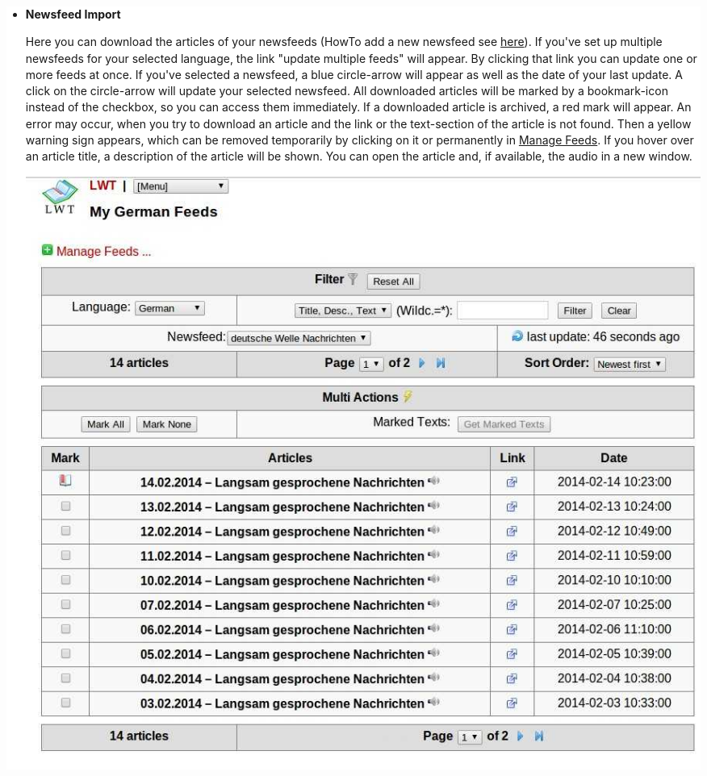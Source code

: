     
*   **Newsfeed Import**  
      
    Here you can download the articles of your newsfeeds (HowTo add a new newsfeed see [here](#new_feed)). If you've set up multiple newsfeeds for your selected language, the link "update multiple feeds" will appear. By clicking that link you can update one or more feeds at once. If you've selected a newsfeed, a blue circle-arrow will appear as well as the date of your last update. A click on the circle-arrow will update your selected newsfeed. All downloaded articles will be marked by a bookmark-icon instead of the checkbox, so you can access them immediately. If a downloaded article is archived, a red mark will appear. An error may occur, when you try to download an article and the link or the text-section of the article is not found. Then a yellow warning sign appears, which can be removed temporarily by clicking on it or permanently in [Manage Feeds](#man_feed). If you hover over an article title, a description of the article will be shown. You can open the article and, if available, the audio in a new window.  
      
    ![Image](../img/37.jpg)  
      